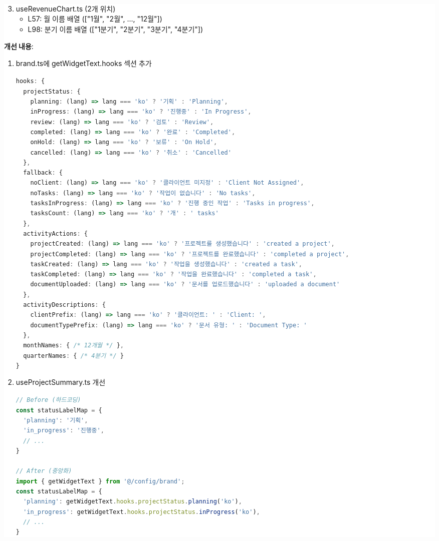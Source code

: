 3. useRevenueChart.ts (2개 위치)
   - L57: 월 이름 배열 (["1월", "2월", ..., "12월"])
   - L98: 분기 이름 배열 (["1분기", "2분기", "3분기", "4분기"])

**개선 내용**:

1. brand.ts에 getWidgetText.hooks 섹션 추가
   ```typescript
   hooks: {
     projectStatus: {
       planning: (lang) => lang === 'ko' ? '기획' : 'Planning',
       inProgress: (lang) => lang === 'ko' ? '진행중' : 'In Progress',
       review: (lang) => lang === 'ko' ? '검토' : 'Review',
       completed: (lang) => lang === 'ko' ? '완료' : 'Completed',
       onHold: (lang) => lang === 'ko' ? '보류' : 'On Hold',
       cancelled: (lang) => lang === 'ko' ? '취소' : 'Cancelled'
     },
     fallback: {
       noClient: (lang) => lang === 'ko' ? '클라이언트 미지정' : 'Client Not Assigned',
       noTasks: (lang) => lang === 'ko' ? '작업이 없습니다' : 'No tasks',
       tasksInProgress: (lang) => lang === 'ko' ? '진행 중인 작업' : 'Tasks in progress',
       tasksCount: (lang) => lang === 'ko' ? '개' : ' tasks'
     },
     activityActions: {
       projectCreated: (lang) => lang === 'ko' ? '프로젝트를 생성했습니다' : 'created a project',
       projectCompleted: (lang) => lang === 'ko' ? '프로젝트를 완료했습니다' : 'completed a project',
       taskCreated: (lang) => lang === 'ko' ? '작업을 생성했습니다' : 'created a task',
       taskCompleted: (lang) => lang === 'ko' ? '작업을 완료했습니다' : 'completed a task',
       documentUploaded: (lang) => lang === 'ko' ? '문서를 업로드했습니다' : 'uploaded a document'
     },
     activityDescriptions: {
       clientPrefix: (lang) => lang === 'ko' ? '클라이언트: ' : 'Client: ',
       documentTypePrefix: (lang) => lang === 'ko' ? '문서 유형: ' : 'Document Type: '
     },
     monthNames: { /* 12개월 */ },
     quarterNames: { /* 4분기 */ }
   }
   ```

2. useProjectSummary.ts 개선
   ```typescript
   // Before (하드코딩)
   const statusLabelMap = {
     'planning': '기획',
     'in_progress': '진행중',
     // ...
   }

   // After (중앙화)
   import { getWidgetText } from '@/config/brand';
   const statusLabelMap = {
     'planning': getWidgetText.hooks.projectStatus.planning('ko'),
     'in_progress': getWidgetText.hooks.projectStatus.inProgress('ko'),
     // ...
   }
   ```
